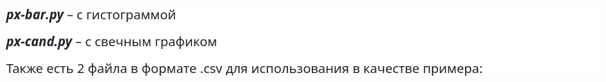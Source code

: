 <p class=MsoNormal style='mso-margin-top-alt:auto;mso-margin-bottom-alt:auto;
line-height:normal;mso-outline-level:2;background:white'><b><i><span
lang=EN-US style='font-size:14.0pt;mso-bidi-font-size:18.0pt;font-family:"Segoe UI",sans-serif;
mso-fareast-font-family:"Times New Roman";color:#1F2328;mso-ansi-language:EN-US;
mso-fareast-language:RU'>px</span></i></b><b><i><span style='font-size:14.0pt;
mso-bidi-font-size:18.0pt;font-family:"Segoe UI",sans-serif;mso-fareast-font-family:
"Times New Roman";color:#1F2328;mso-fareast-language:RU'>-</span></i></b><b><i><span
lang=EN-US style='font-size:14.0pt;mso-bidi-font-size:18.0pt;font-family:"Segoe UI",sans-serif;
mso-fareast-font-family:"Times New Roman";color:#1F2328;mso-ansi-language:EN-US;
mso-fareast-language:RU'>bar</span></i></b><b><i><span style='font-size:14.0pt;
mso-bidi-font-size:18.0pt;font-family:"Segoe UI",sans-serif;mso-fareast-font-family:
"Times New Roman";color:#1F2328;mso-fareast-language:RU'>.</span></i></b><b><i><span
lang=EN-US style='font-size:14.0pt;mso-bidi-font-size:18.0pt;font-family:"Segoe UI",sans-serif;
mso-fareast-font-family:"Times New Roman";color:#1F2328;mso-ansi-language:EN-US;
mso-fareast-language:RU'>py</span></i></b><span style='font-size:14.0pt;
mso-bidi-font-size:18.0pt;font-family:"Segoe UI",sans-serif;mso-fareast-font-family:
"Times New Roman";color:#1F2328;mso-fareast-language:RU;mso-bidi-font-weight:
bold;mso-bidi-font-style:italic'> – с гистограммой<o:p></o:p></span></p>

<p class=MsoNormal style='mso-margin-top-alt:auto;mso-margin-bottom-alt:auto;
line-height:normal;mso-outline-level:2;background:white'><b><i><span
lang=EN-US style='font-size:14.0pt;mso-bidi-font-size:18.0pt;font-family:"Segoe UI",sans-serif;
mso-fareast-font-family:"Times New Roman";color:#1F2328;mso-ansi-language:EN-US;
mso-fareast-language:RU'>px</span></i></b><b><i><span style='font-size:14.0pt;
mso-bidi-font-size:18.0pt;font-family:"Segoe UI",sans-serif;mso-fareast-font-family:
"Times New Roman";color:#1F2328;mso-fareast-language:RU'>-</span></i></b><b><i><span
lang=EN-US style='font-size:14.0pt;mso-bidi-font-size:18.0pt;font-family:"Segoe UI",sans-serif;
mso-fareast-font-family:"Times New Roman";color:#1F2328;mso-ansi-language:EN-US;
mso-fareast-language:RU'>cand</span></i></b><b><i><span style='font-size:14.0pt;
mso-bidi-font-size:18.0pt;font-family:"Segoe UI",sans-serif;mso-fareast-font-family:
"Times New Roman";color:#1F2328;mso-fareast-language:RU'>.</span></i></b><b><i><span
lang=EN-US style='font-size:14.0pt;mso-bidi-font-size:18.0pt;font-family:"Segoe UI",sans-serif;
mso-fareast-font-family:"Times New Roman";color:#1F2328;mso-ansi-language:EN-US;
mso-fareast-language:RU'>py</span></i></b><span style='font-size:14.0pt;
mso-bidi-font-size:18.0pt;font-family:"Segoe UI",sans-serif;mso-fareast-font-family:
"Times New Roman";color:#1F2328;mso-fareast-language:RU;mso-bidi-font-weight:
bold;mso-bidi-font-style:italic'> – с свечным графиком<o:p></o:p></span></p>

<p class=MsoNormal style='mso-margin-top-alt:auto;mso-margin-bottom-alt:auto;
line-height:normal;mso-outline-level:2;background:white'><span
style='font-size:14.0pt;mso-bidi-font-size:18.0pt;font-family:"Segoe UI",sans-serif;
mso-fareast-font-family:"Times New Roman";color:#1F2328;mso-fareast-language:
RU;mso-bidi-font-weight:bold;mso-bidi-font-style:italic'>Также есть 2 файла в
формате .</span><span lang=EN-US style='font-size:14.0pt;mso-bidi-font-size:
18.0pt;font-family:"Segoe UI",sans-serif;mso-fareast-font-family:"Times New Roman";
color:#1F2328;mso-ansi-language:EN-US;mso-fareast-language:RU;mso-bidi-font-weight:
bold;mso-bidi-font-style:italic'>csv</span><span lang=EN-US style='font-size:
14.0pt;mso-bidi-font-size:18.0pt;font-family:"Segoe UI",sans-serif;mso-fareast-font-family:
"Times New Roman";color:#1F2328;mso-fareast-language:RU;mso-bidi-font-weight:
bold;mso-bidi-font-style:italic'> </span><span style='font-size:14.0pt;
mso-bidi-font-size:18.0pt;font-family:"Segoe UI",sans-serif;mso-fareast-font-family:
"Times New Roman";color:#1F2328;mso-fareast-language:RU;mso-bidi-font-weight:
bold;mso-bidi-font-style:italic'>для использования в качестве примера:<o:p></o:p></span></p>
